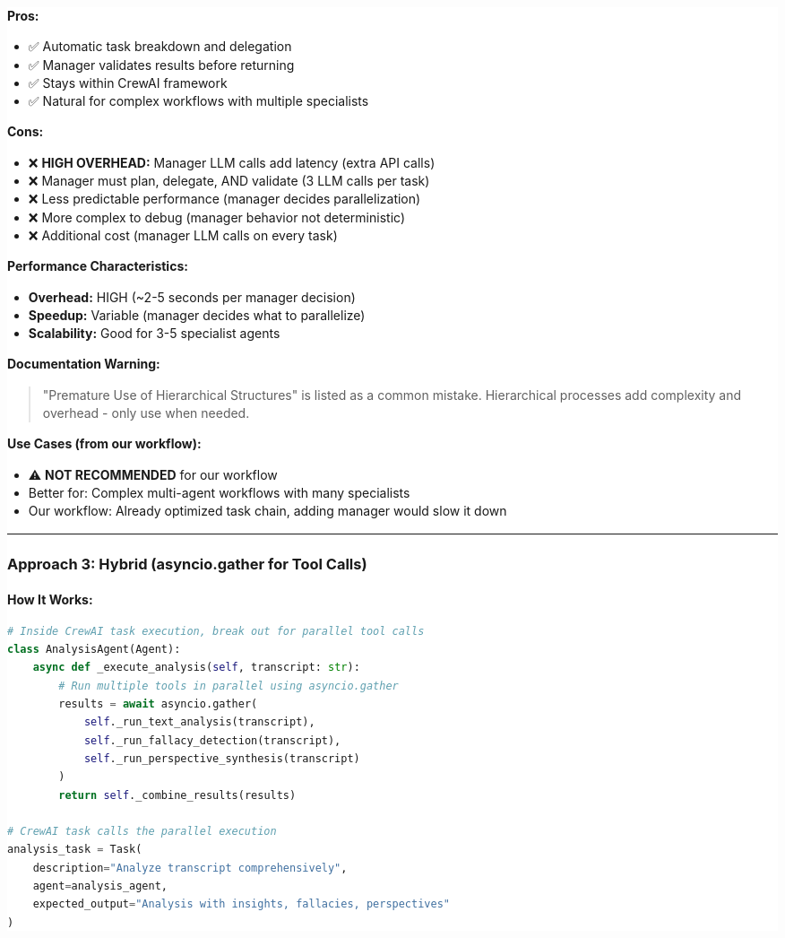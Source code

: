 **Pros:**

- ✅ Automatic task breakdown and delegation
- ✅ Manager validates results before returning
- ✅ Stays within CrewAI framework
- ✅ Natural for complex workflows with multiple specialists

**Cons:**

- ❌ **HIGH OVERHEAD:** Manager LLM calls add latency (extra API calls)
- ❌ Manager must plan, delegate, AND validate (3 LLM calls per task)
- ❌ Less predictable performance (manager decides parallelization)
- ❌ More complex to debug (manager behavior not deterministic)
- ❌ Additional cost (manager LLM calls on every task)

**Performance Characteristics:**

- **Overhead:** HIGH (~2-5 seconds per manager decision)
- **Speedup:** Variable (manager decides what to parallelize)
- **Scalability:** Good for 3-5 specialist agents

**Documentation Warning:**
> "Premature Use of Hierarchical Structures" is listed as a common mistake.
> Hierarchical processes add complexity and overhead - only use when needed.

**Use Cases (from our workflow):**

- ⚠️ **NOT RECOMMENDED** for our workflow
- Better for: Complex multi-agent workflows with many specialists
- Our workflow: Already optimized task chain, adding manager would slow it down

---

### Approach 3: Hybrid (asyncio.gather for Tool Calls)

**How It Works:**

```python
# Inside CrewAI task execution, break out for parallel tool calls
class AnalysisAgent(Agent):
    async def _execute_analysis(self, transcript: str):
        # Run multiple tools in parallel using asyncio.gather
        results = await asyncio.gather(
            self._run_text_analysis(transcript),
            self._run_fallacy_detection(transcript),
            self._run_perspective_synthesis(transcript)
        )
        return self._combine_results(results)

# CrewAI task calls the parallel execution
analysis_task = Task(
    description="Analyze transcript comprehensively",
    agent=analysis_agent,
    expected_output="Analysis with insights, fallacies, perspectives"
)
```
